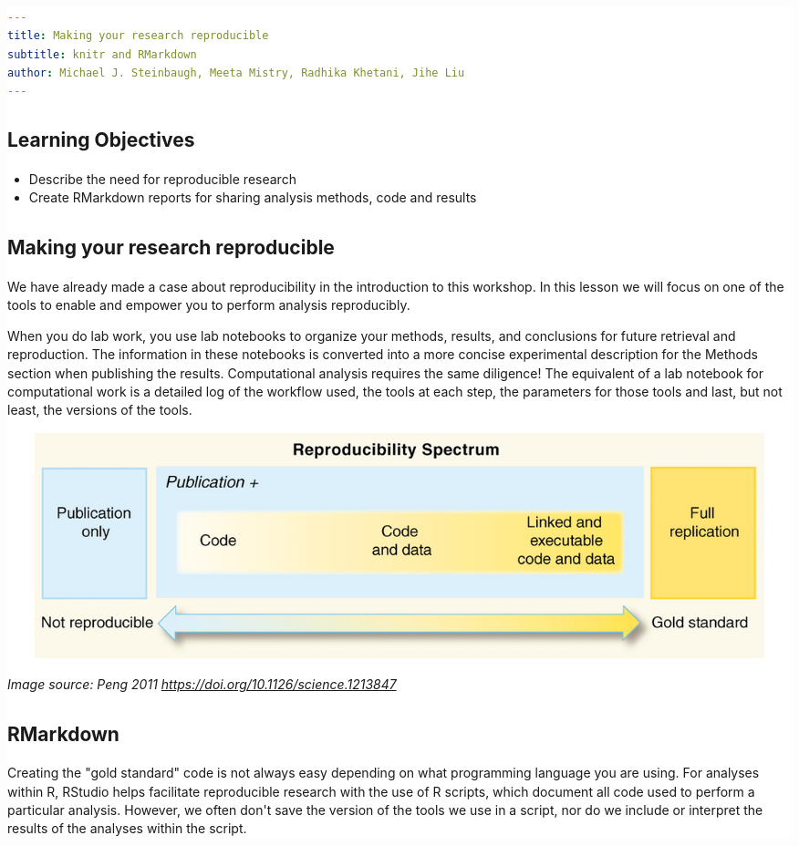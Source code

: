 ```yaml
---
title: Making your research reproducible
subtitle: knitr and RMarkdown
author: Michael J. Steinbaugh, Meeta Mistry, Radhika Khetani, Jihe Liu
---
```


## Learning Objectives

* Describe the need for reproducible research 
* Create RMarkdown reports for sharing analysis methods, code and results

## Making your research reproducible
 
We have already made a case about reproducibility in the introduction to this workshop. In this lesson we will focus on one of the tools to enable and empower you to perform analysis reproducibly. 

When you do lab work, you use lab notebooks to organize your methods, results, and conclusions for future retrieval and reproduction. The information in these notebooks is converted into a more concise experimental description for the Methods section when publishing the results. Computational analysis requires the same diligence! The equivalent of a lab notebook for computational work is a detailed log of the workflow used, the tools at each step, the parameters for those tools and last, but not least, the versions of the tools. 

<p align="center">
<img src="../img/reproducibility.jpg" width="800">
</p>

*Image source: Peng 2011 https://doi.org/10.1126/science.1213847*


## RMarkdown

Creating the "gold standard" code is not always easy depending on what programming language you are using. For analyses within R, RStudio helps facilitate reproducible research with the use of R scripts, which document all code used to perform a particular analysis. However, we often don't save the version of the tools we use in a script, nor do we include or interpret the results of the analyses within the script.
